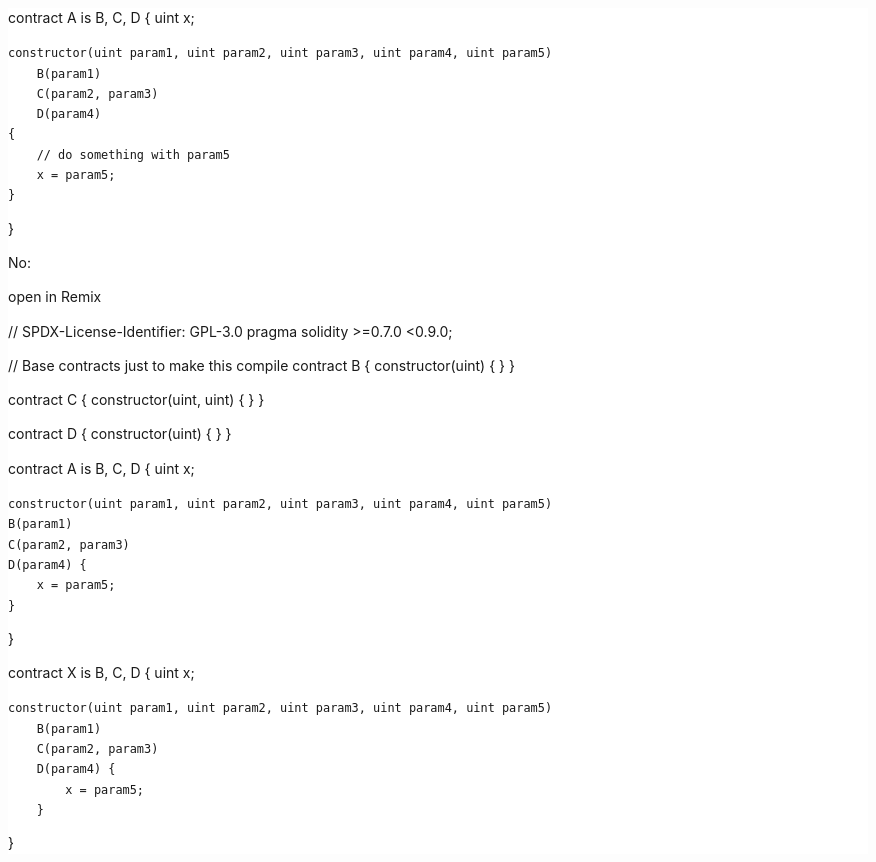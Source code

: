 contract A is B, C, D {
    uint x;

    constructor(uint param1, uint param2, uint param3, uint param4, uint param5)
        B(param1)
        C(param2, param3)
        D(param4)
    {
        // do something with param5
        x = param5;
    }
}

No:

open in Remix

// SPDX-License-Identifier: GPL-3.0
pragma solidity >=0.7.0 <0.9.0;

// Base contracts just to make this compile
contract B {
    constructor(uint) {
    }
}


contract C {
    constructor(uint, uint) {
    }
}


contract D {
    constructor(uint) {
    }
}


contract A is B, C, D {
    uint x;

    constructor(uint param1, uint param2, uint param3, uint param4, uint param5)
    B(param1)
    C(param2, param3)
    D(param4) {
        x = param5;
    }
}


contract X is B, C, D {
    uint x;

    constructor(uint param1, uint param2, uint param3, uint param4, uint param5)
        B(param1)
        C(param2, param3)
        D(param4) {
            x = param5;
        }
}
